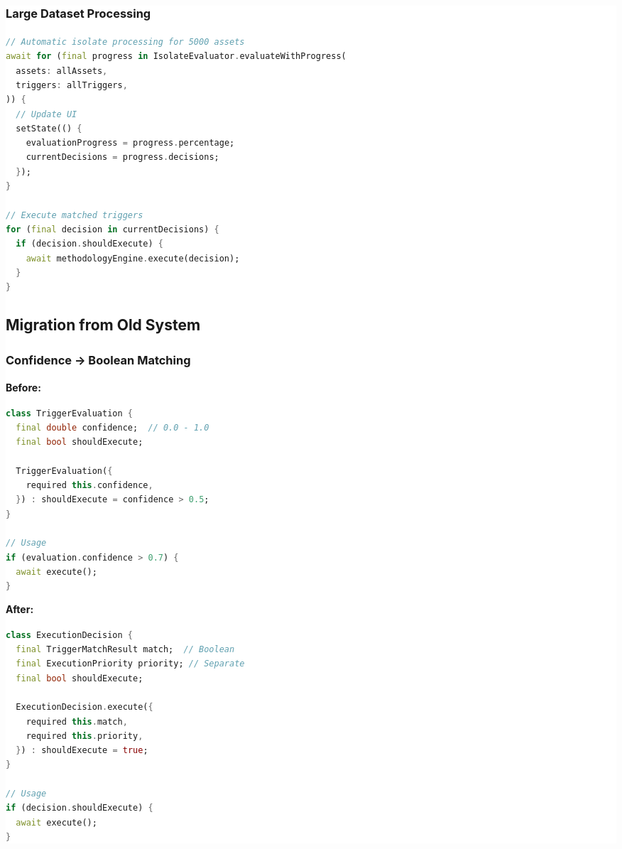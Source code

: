 ### Large Dataset Processing

```dart
// Automatic isolate processing for 5000 assets
await for (final progress in IsolateEvaluator.evaluateWithProgress(
  assets: allAssets,
  triggers: allTriggers,
)) {
  // Update UI
  setState(() {
    evaluationProgress = progress.percentage;
    currentDecisions = progress.decisions;
  });
}

// Execute matched triggers
for (final decision in currentDecisions) {
  if (decision.shouldExecute) {
    await methodologyEngine.execute(decision);
  }
}
```

## Migration from Old System

### Confidence → Boolean Matching

**Before:**
```dart
class TriggerEvaluation {
  final double confidence;  // 0.0 - 1.0
  final bool shouldExecute;

  TriggerEvaluation({
    required this.confidence,
  }) : shouldExecute = confidence > 0.5;
}

// Usage
if (evaluation.confidence > 0.7) {
  await execute();
}
```

**After:**
```dart
class ExecutionDecision {
  final TriggerMatchResult match;  // Boolean
  final ExecutionPriority priority; // Separate
  final bool shouldExecute;

  ExecutionDecision.execute({
    required this.match,
    required this.priority,
  }) : shouldExecute = true;
}

// Usage
if (decision.shouldExecute) {
  await execute();
}
```
